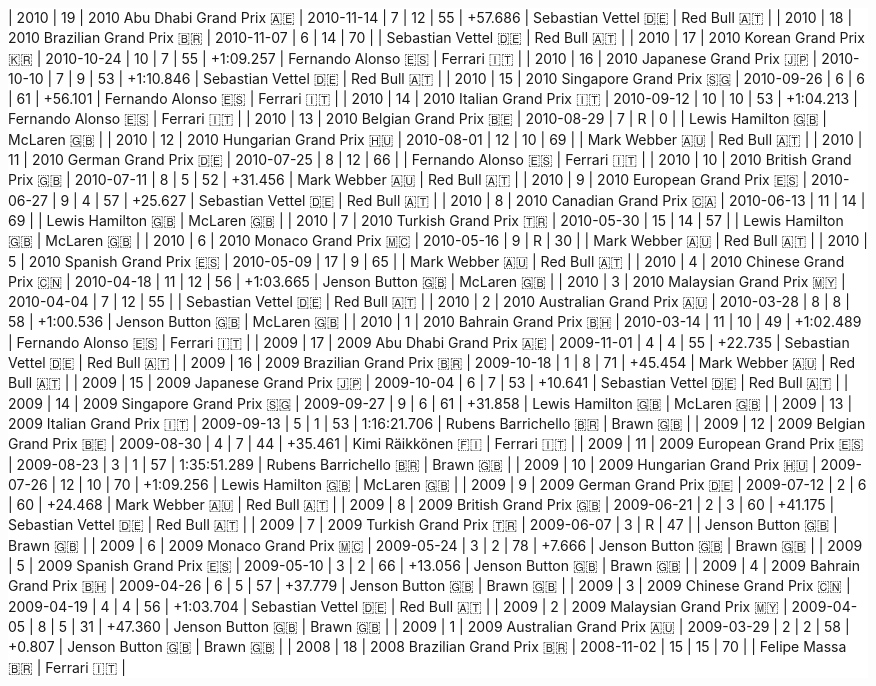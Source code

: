 | 2010 | 19 | 2010 Abu Dhabi Grand Prix 🇦🇪 | 2010-11-14 | 7 | 12 | 55 | +57.686 | Sebastian Vettel 🇩🇪 | Red Bull 🇦🇹 |
| 2010 | 18 | 2010 Brazilian Grand Prix 🇧🇷 | 2010-11-07 | 6 | 14 | 70 |   | Sebastian Vettel 🇩🇪 | Red Bull 🇦🇹 |
| 2010 | 17 | 2010 Korean Grand Prix 🇰🇷 | 2010-10-24 | 10 | 7 | 55 | +1:09.257 | Fernando Alonso 🇪🇸 | Ferrari 🇮🇹 |
| 2010 | 16 | 2010 Japanese Grand Prix 🇯🇵 | 2010-10-10 | 7 | 9 | 53 | +1:10.846 | Sebastian Vettel 🇩🇪 | Red Bull 🇦🇹 |
| 2010 | 15 | 2010 Singapore Grand Prix 🇸🇬 | 2010-09-26 | 6 | 6 | 61 | +56.101 | Fernando Alonso 🇪🇸 | Ferrari 🇮🇹 |
| 2010 | 14 | 2010 Italian Grand Prix 🇮🇹 | 2010-09-12 | 10 | 10 | 53 | +1:04.213 | Fernando Alonso 🇪🇸 | Ferrari 🇮🇹 |
| 2010 | 13 | 2010 Belgian Grand Prix 🇧🇪 | 2010-08-29 | 7 | R | 0 |   | Lewis Hamilton 🇬🇧 | McLaren 🇬🇧 |
| 2010 | 12 | 2010 Hungarian Grand Prix 🇭🇺 | 2010-08-01 | 12 | 10 | 69 |   | Mark Webber 🇦🇺 | Red Bull 🇦🇹 |
| 2010 | 11 | 2010 German Grand Prix 🇩🇪 | 2010-07-25 | 8 | 12 | 66 |   | Fernando Alonso 🇪🇸 | Ferrari 🇮🇹 |
| 2010 | 10 | 2010 British Grand Prix 🇬🇧 | 2010-07-11 | 8 | 5 | 52 | +31.456 | Mark Webber 🇦🇺 | Red Bull 🇦🇹 |
| 2010 | 9 | 2010 European Grand Prix 🇪🇸 | 2010-06-27 | 9 | 4 | 57 | +25.627 | Sebastian Vettel 🇩🇪 | Red Bull 🇦🇹 |
| 2010 | 8 | 2010 Canadian Grand Prix 🇨🇦 | 2010-06-13 | 11 | 14 | 69 |   | Lewis Hamilton 🇬🇧 | McLaren 🇬🇧 |
| 2010 | 7 | 2010 Turkish Grand Prix 🇹🇷 | 2010-05-30 | 15 | 14 | 57 |   | Lewis Hamilton 🇬🇧 | McLaren 🇬🇧 |
| 2010 | 6 | 2010 Monaco Grand Prix 🇲🇨 | 2010-05-16 | 9 | R | 30 |   | Mark Webber 🇦🇺 | Red Bull 🇦🇹 |
| 2010 | 5 | 2010 Spanish Grand Prix 🇪🇸 | 2010-05-09 | 17 | 9 | 65 |   | Mark Webber 🇦🇺 | Red Bull 🇦🇹 |
| 2010 | 4 | 2010 Chinese Grand Prix 🇨🇳 | 2010-04-18 | 11 | 12 | 56 | +1:03.665 | Jenson Button 🇬🇧 | McLaren 🇬🇧 |
| 2010 | 3 | 2010 Malaysian Grand Prix 🇲🇾 | 2010-04-04 | 7 | 12 | 55 |   | Sebastian Vettel 🇩🇪 | Red Bull 🇦🇹 |
| 2010 | 2 | 2010 Australian Grand Prix 🇦🇺 | 2010-03-28 | 8 | 8 | 58 | +1:00.536 | Jenson Button 🇬🇧 | McLaren 🇬🇧 |
| 2010 | 1 | 2010 Bahrain Grand Prix 🇧🇭 | 2010-03-14 | 11 | 10 | 49 | +1:02.489 | Fernando Alonso 🇪🇸 | Ferrari 🇮🇹 |
| 2009 | 17 | 2009 Abu Dhabi Grand Prix 🇦🇪 | 2009-11-01 | 4 | 4 | 55 | +22.735 | Sebastian Vettel 🇩🇪 | Red Bull 🇦🇹 |
| 2009 | 16 | 2009 Brazilian Grand Prix 🇧🇷 | 2009-10-18 | 1 | 8 | 71 | +45.454 | Mark Webber 🇦🇺 | Red Bull 🇦🇹 |
| 2009 | 15 | 2009 Japanese Grand Prix 🇯🇵 | 2009-10-04 | 6 | 7 | 53 | +10.641 | Sebastian Vettel 🇩🇪 | Red Bull 🇦🇹 |
| 2009 | 14 | 2009 Singapore Grand Prix 🇸🇬 | 2009-09-27 | 9 | 6 | 61 | +31.858 | Lewis Hamilton 🇬🇧 | McLaren 🇬🇧 |
| 2009 | 13 | 2009 Italian Grand Prix 🇮🇹 | 2009-09-13 | 5 | 1 | 53 | 1:16:21.706 | Rubens Barrichello 🇧🇷 | Brawn 🇬🇧 |
| 2009 | 12 | 2009 Belgian Grand Prix 🇧🇪 | 2009-08-30 | 4 | 7 | 44 | +35.461 | Kimi Räikkönen 🇫🇮 | Ferrari 🇮🇹 |
| 2009 | 11 | 2009 European Grand Prix 🇪🇸 | 2009-08-23 | 3 | 1 | 57 | 1:35:51.289 | Rubens Barrichello 🇧🇷 | Brawn 🇬🇧 |
| 2009 | 10 | 2009 Hungarian Grand Prix 🇭🇺 | 2009-07-26 | 12 | 10 | 70 | +1:09.256 | Lewis Hamilton 🇬🇧 | McLaren 🇬🇧 |
| 2009 | 9 | 2009 German Grand Prix 🇩🇪 | 2009-07-12 | 2 | 6 | 60 | +24.468 | Mark Webber 🇦🇺 | Red Bull 🇦🇹 |
| 2009 | 8 | 2009 British Grand Prix 🇬🇧 | 2009-06-21 | 2 | 3 | 60 | +41.175 | Sebastian Vettel 🇩🇪 | Red Bull 🇦🇹 |
| 2009 | 7 | 2009 Turkish Grand Prix 🇹🇷 | 2009-06-07 | 3 | R | 47 |   | Jenson Button 🇬🇧 | Brawn 🇬🇧 |
| 2009 | 6 | 2009 Monaco Grand Prix 🇲🇨 | 2009-05-24 | 3 | 2 | 78 | +7.666 | Jenson Button 🇬🇧 | Brawn 🇬🇧 |
| 2009 | 5 | 2009 Spanish Grand Prix 🇪🇸 | 2009-05-10 | 3 | 2 | 66 | +13.056 | Jenson Button 🇬🇧 | Brawn 🇬🇧 |
| 2009 | 4 | 2009 Bahrain Grand Prix 🇧🇭 | 2009-04-26 | 6 | 5 | 57 | +37.779 | Jenson Button 🇬🇧 | Brawn 🇬🇧 |
| 2009 | 3 | 2009 Chinese Grand Prix 🇨🇳 | 2009-04-19 | 4 | 4 | 56 | +1:03.704 | Sebastian Vettel 🇩🇪 | Red Bull 🇦🇹 |
| 2009 | 2 | 2009 Malaysian Grand Prix 🇲🇾 | 2009-04-05 | 8 | 5 | 31 | +47.360 | Jenson Button 🇬🇧 | Brawn 🇬🇧 |
| 2009 | 1 | 2009 Australian Grand Prix 🇦🇺 | 2009-03-29 | 2 | 2 | 58 | +0.807 | Jenson Button 🇬🇧 | Brawn 🇬🇧 |
| 2008 | 18 | 2008 Brazilian Grand Prix 🇧🇷 | 2008-11-02 | 15 | 15 | 70 |   | Felipe Massa 🇧🇷 | Ferrari 🇮🇹 |